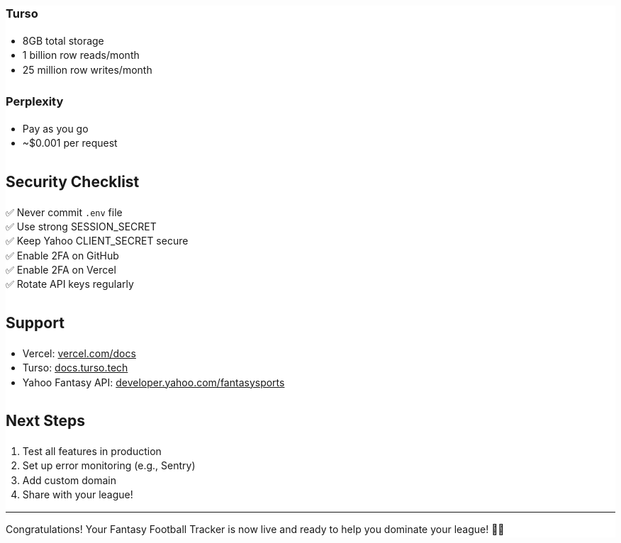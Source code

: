 ### Turso
- 8GB total storage
- 1 billion row reads/month
- 25 million row writes/month

### Perplexity
- Pay as you go
- ~$0.001 per request

## Security Checklist

✅ Never commit `.env` file  
✅ Use strong SESSION_SECRET  
✅ Keep Yahoo CLIENT_SECRET secure  
✅ Enable 2FA on GitHub  
✅ Enable 2FA on Vercel  
✅ Rotate API keys regularly  

## Support

- Vercel: [vercel.com/docs](https://vercel.com/docs)
- Turso: [docs.turso.tech](https://docs.turso.tech)
- Yahoo Fantasy API: [developer.yahoo.com/fantasysports](https://developer.yahoo.com/fantasysports)

## Next Steps

1. Test all features in production
2. Set up error monitoring (e.g., Sentry)
3. Add custom domain
4. Share with your league!

---

Congratulations! Your Fantasy Football Tracker is now live and ready to help you dominate your league! 🏈🎉